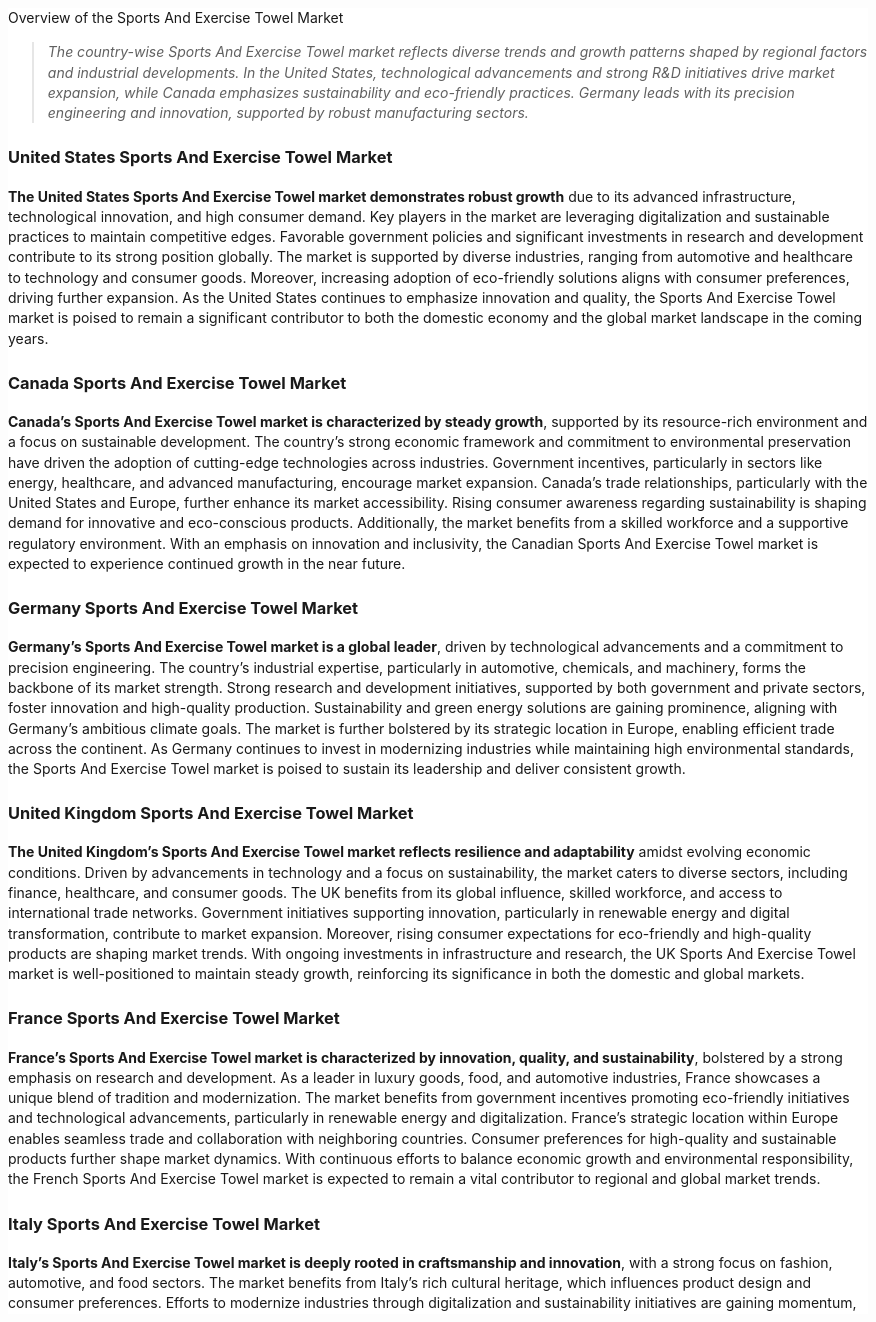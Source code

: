 Overview of the Sports And Exercise Towel Market<br /></span></h1><blockquote><p><em><span class="">The country-wise Sports And Exercise Towel market reflects diverse trends and growth patterns shaped by regional factors and industrial developments. In the United States, technological advancements and strong R&amp;D initiatives drive market expansion, while Canada emphasizes sustainability and eco-friendly practices. Germany leads with its precision engineering and innovation, supported by robust manufacturing sectors.</span></em></p></blockquote><h3><strong>United States Sports And Exercise Towel Market</strong></h3><p><strong>The United States Sports And Exercise Towel market demonstrates robust growth</strong> due to its advanced infrastructure, technological innovation, and high consumer demand. Key players in the market are leveraging digitalization and sustainable practices to maintain competitive edges. Favorable government policies and significant investments in research and development contribute to its strong position globally. The market is supported by diverse industries, ranging from automotive and healthcare to technology and consumer goods. Moreover, increasing adoption of eco-friendly solutions aligns with consumer preferences, driving further expansion. As the United States continues to emphasize innovation and quality, the Sports And Exercise Towel market is poised to remain a significant contributor to both the domestic economy and the global market landscape in the coming years.</p><h3><strong>Canada Sports And Exercise Towel Market</strong></h3><p><strong>Canada&rsquo;s Sports And Exercise Towel market is characterized by steady growth</strong>, supported by its resource-rich environment and a focus on sustainable development. The country&rsquo;s strong economic framework and commitment to environmental preservation have driven the adoption of cutting-edge technologies across industries. Government incentives, particularly in sectors like energy, healthcare, and advanced manufacturing, encourage market expansion. Canada&rsquo;s trade relationships, particularly with the United States and Europe, further enhance its market accessibility. Rising consumer awareness regarding sustainability is shaping demand for innovative and eco-conscious products. Additionally, the market benefits from a skilled workforce and a supportive regulatory environment. With an emphasis on innovation and inclusivity, the Canadian Sports And Exercise Towel market is expected to experience continued growth in the near future.</p><h3><strong>Germany Sports And Exercise Towel Market</strong></h3><p><strong>Germany&rsquo;s Sports And Exercise Towel market is a global leader</strong>, driven by technological advancements and a commitment to precision engineering. The country&rsquo;s industrial expertise, particularly in automotive, chemicals, and machinery, forms the backbone of its market strength. Strong research and development initiatives, supported by both government and private sectors, foster innovation and high-quality production. Sustainability and green energy solutions are gaining prominence, aligning with Germany&rsquo;s ambitious climate goals. The market is further bolstered by its strategic location in Europe, enabling efficient trade across the continent. As Germany continues to invest in modernizing industries while maintaining high environmental standards, the Sports And Exercise Towel market is poised to sustain its leadership and deliver consistent growth.</p><h3><strong>United Kingdom Sports And Exercise Towel Market</strong></h3><p><strong>The United Kingdom&rsquo;s Sports And Exercise Towel market reflects resilience and adaptability</strong> amidst evolving economic conditions. Driven by advancements in technology and a focus on sustainability, the market caters to diverse sectors, including finance, healthcare, and consumer goods. The UK benefits from its global influence, skilled workforce, and access to international trade networks. Government initiatives supporting innovation, particularly in renewable energy and digital transformation, contribute to market expansion. Moreover, rising consumer expectations for eco-friendly and high-quality products are shaping market trends. With ongoing investments in infrastructure and research, the UK Sports And Exercise Towel market is well-positioned to maintain steady growth, reinforcing its significance in both the domestic and global markets.</p><h3><strong>France Sports And Exercise Towel Market</strong></h3><p><strong>France&rsquo;s Sports And Exercise Towel market is characterized by innovation, quality, and sustainability</strong>, bolstered by a strong emphasis on research and development. As a leader in luxury goods, food, and automotive industries, France showcases a unique blend of tradition and modernization. The market benefits from government incentives promoting eco-friendly initiatives and technological advancements, particularly in renewable energy and digitalization. France&rsquo;s strategic location within Europe enables seamless trade and collaboration with neighboring countries. Consumer preferences for high-quality and sustainable products further shape market dynamics. With continuous efforts to balance economic growth and environmental responsibility, the French Sports And Exercise Towel market is expected to remain a vital contributor to regional and global market trends.</p><h3><strong>Italy Sports And Exercise Towel Market</strong></h3><p><strong>Italy&rsquo;s Sports And Exercise Towel market is deeply rooted in craftsmanship and innovation</strong>, with a strong focus on fashion, automotive, and food sectors. The market benefits from Italy&rsquo;s rich cultural heritage, which influences product design and consumer preferences. Efforts to modernize industries through digitalization and sustainability initiatives are gaining momentum,
